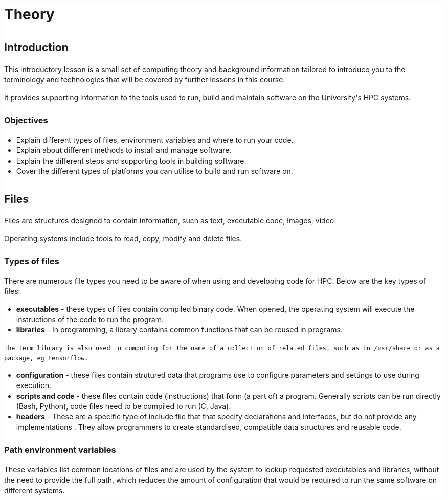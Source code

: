 # Theory

## Introduction

This introductory lesson is a small set of computing theory and background information tailored to introduce you to the terminology and technologies that will be covered by further lessons in this course.

It provides supporting information to the tools used to run, build and maintain software on the University's HPC systems.

### Objectives

* Explain different types of files, environment variables and where to run your code.
* Explain about different methods to install and manage software.
* Explain the different steps and supporting tools in building software.
* Cover the different types of platforms you can utilise to build and run software on.

## Files

Files are structures designed to contain information, such as text, executable code, images, video.

Operating systems include tools to read, copy, modify and delete files.

### Types of files

There are numerous file types you need to be aware of when using and developing code for HPC.
Below are the key types of files:

* **executables** - these types of files contain compiled binary code. When opened, the operating system will execute the instructions of the code to run the program.
* **libraries** - In programming, a library contains common functions that can be reused in programs.

```{Note}
The term library is also used in computing for the name of a collection of related files, such as in /usr/share or as a package, eg tensorflow.
```

* **configuration** - these files contain strutured data that programs use to configure parameters and settings to use during execution.
* **scripts and code** - these files contain code (instructions) that form (a part of) a program. Generally scripts can be run directly (Bash, Python), code files need to be compiled to run (C, Java).
* **headers** - These are a specific type of include file that that specify declarations and interfaces, but do not provide any implementations . They allow programmers to create standardised, compatible data structures and reusable code.

### Path environment variables

These variables list common locations of files and are used by the system to lookup requested executables and libraries, without the need to provide the full path, which reduces the amount of configuration that would be required to run the same software on different systems.
